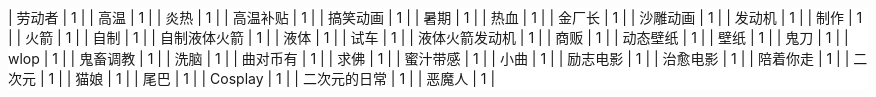 | 劳动者 | 1 |
| 高温 | 1 |
| 炎热 | 1 |
| 高温补贴 | 1 |
| 搞笑动画 | 1 |
| 暑期 | 1 |
| 热血 | 1 |
| 金厂长 | 1 |
| 沙雕动画 | 1 |
| 发动机 | 1 |
| 制作 | 1 |
| 火箭 | 1 |
| 自制 | 1 |
| 自制液体火箭 | 1 |
| 液体 | 1 |
| 试车 | 1 |
| 液体火箭发动机 | 1 |
| 商贩 | 1 |
| 动态壁纸 | 1 |
| 壁纸 | 1 |
| 鬼刀 | 1 |
| wlop | 1 |
| 鬼畜调教 | 1 |
| 洗脑 | 1 |
| 曲对币有 | 1 |
| 求佛 | 1 |
| 蜜汁带感 | 1 |
| 小曲 | 1 |
| 励志电影 | 1 |
| 治愈电影 | 1 |
| 陪着你走 | 1 |
| 二次元 | 1 |
| 猫娘 | 1 |
| 尾巴 | 1 |
| Cosplay | 1 |
| 二次元的日常 | 1 |
| 恶魔人 | 1 |